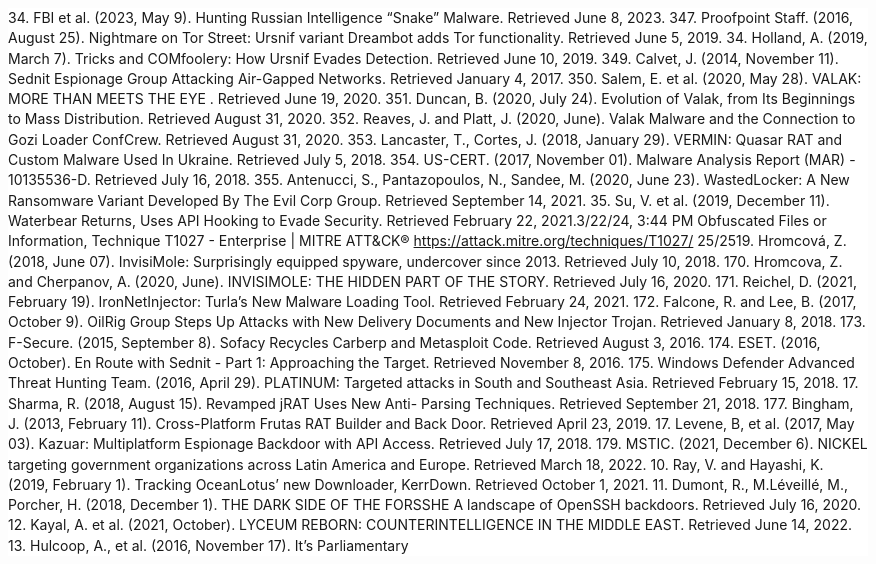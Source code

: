 34 . FBI et al. (2023, May 9). Hunting Russian Intelligence “Snake”
Malware. Retrieved June 8, 2023.
347. Proofpoint Staff. (2016, August 25). Nightmare on Tor Street:
Ursnif variant Dreambot adds Tor functionality. Retrieved June
5, 2019.
34 . Holland, A. (2019, March 7). Tricks and COMfoolery: How
Ursnif Evades Detection. Retrieved June 10, 2019.
349. Calvet, J. (2014, November 11). Sednit Espionage Group
Attacking Air-Gapped Networks. Retrieved January 4, 2017.
350. Salem, E. et al. (2020, May 28). VALAK: MORE THAN MEETS
THE EYE . Retrieved June 19, 2020.
351. Duncan, B. (2020, July 24). Evolution of Valak, from Its
Beginnings to Mass Distribution. Retrieved August 31, 2020.
352. Reaves, J. and Platt, J. (2020, June). Valak Malware and the
Connection to Gozi Loader ConfCrew. Retrieved August 31,
2020.
353. Lancaster, T., Cortes, J. (2018, January 29). VERMIN: Quasar
RAT and Custom Malware Used In Ukraine. Retrieved July 5,
2018.
354. US-CERT. (2017, November 01). Malware Analysis Report
(MAR) - 10135536-D. Retrieved July 16, 2018.
355. Antenucci, S., Pantazopoulos, N., Sandee, M. (2020, June 23).
WastedLocker: A New Ransomware Variant Developed By The
Evil Corp Group. Retrieved September 14, 2021.
35 . Su, V. et al. (2019, December 11). Waterbear Returns, Uses API
Hooking to Evade Security. Retrieved February 22, 2021.3/22/24, 3:44 PM Obfuscated Files or Information, Technique T1027 - Enterprise | MITRE ATT&CK®
https://attack.mitre.org/techniques/T1027/ 25/251 9. Hromcová, Z. (2018, June 07). InvisiMole: Surprisingly
equipped spyware, undercover since 2013. Retrieved July 10,
2018.
170. Hromcova, Z. and Cherpanov, A. (2020, June). INVISIMOLE:
THE HIDDEN PART OF THE STORY. Retrieved July 16, 2020.
171. Reichel, D. (2021, February 19). IronNetInjector: Turla’s New
Malware Loading Tool. Retrieved February 24, 2021.
172. Falcone, R. and Lee, B. (2017, October 9). OilRig Group Steps
Up Attacks with New Delivery Documents and New Injector
Trojan. Retrieved January 8, 2018.
173. F-Secure. (2015, September 8). Sofacy Recycles Carberp and
Metasploit Code. Retrieved August 3, 2016.
174. ESET. (2016, October). En Route with Sednit - Part 1:
Approaching the Target. Retrieved November 8, 2016.
175. Windows Defender Advanced Threat Hunting Team. (2016,
April 29). PLATINUM: Targeted attacks in South and
Southeast Asia. Retrieved February 15, 2018.
17 . Sharma, R. (2018, August 15). Revamped jRAT Uses New Anti-
Parsing Techniques. Retrieved September 21, 2018.
177. Bingham, J. (2013, February 11). Cross-Platform Frutas RAT
Builder and Back Door. Retrieved April 23, 2019.
17 . Levene, B, et al. (2017, May 03). Kazuar: Multiplatform
Espionage Backdoor with API Access. Retrieved July 17, 2018.
179. MSTIC. (2021, December 6). NICKEL targeting government
organizations across Latin America and Europe. Retrieved
March 18, 2022.
1 0. Ray, V. and Hayashi, K. (2019, February 1). Tracking
OceanLotus’ new Downloader, KerrDown. Retrieved October 1,
2021.
1 1. Dumont, R., M.Léveillé, M., Porcher, H. (2018, December 1).
THE DARK SIDE OF THE FORSSHE A landscape of OpenSSH
backdoors. Retrieved July 16, 2020.
1 2. Kayal, A. et al. (2021, October). LYCEUM REBORN:
COUNTERINTELLIGENCE IN THE MIDDLE EAST. Retrieved
June 14, 2022.
1 3. Hulcoop, A., et al. (2016, November 17). It’s Parliamentary